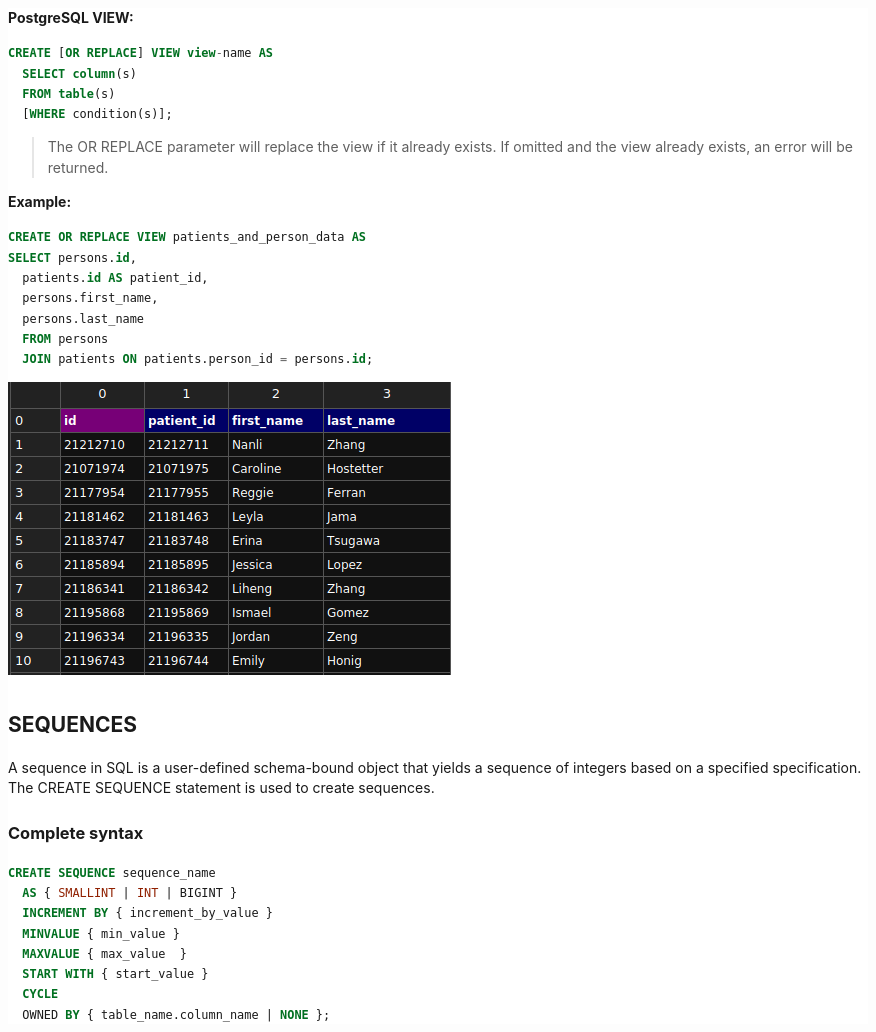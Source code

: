 **PostgreSQL VIEW:**

```sql
CREATE [OR REPLACE] VIEW view-name AS
  SELECT column(s)
  FROM table(s)
  [WHERE condition(s)];
```

> The OR REPLACE parameter will replace the view if it already exists. If omitted and the view already exists, an error will be returned.

**Example:**

```sql
CREATE OR REPLACE VIEW patients_and_person_data AS
SELECT persons.id,
  patients.id AS patient_id,
  persons.first_name,
  persons.last_name
  FROM persons
  JOIN patients ON patients.person_id = persons.id;
```

![view example](src/assets/images/view_example.png)

## SEQUENCES

A sequence in SQL is a user-defined schema-bound object that yields a sequence of integers based on a specified specification. The CREATE SEQUENCE statement is used to create sequences.

### Complete syntax

```sql
CREATE SEQUENCE sequence_name
  AS { SMALLINT | INT | BIGINT }
  INCREMENT BY { increment_by_value }
  MINVALUE { min_value } 
  MAXVALUE { max_value  }
  START WITH { start_value }
  CYCLE
  OWNED BY { table_name.column_name | NONE };
```
